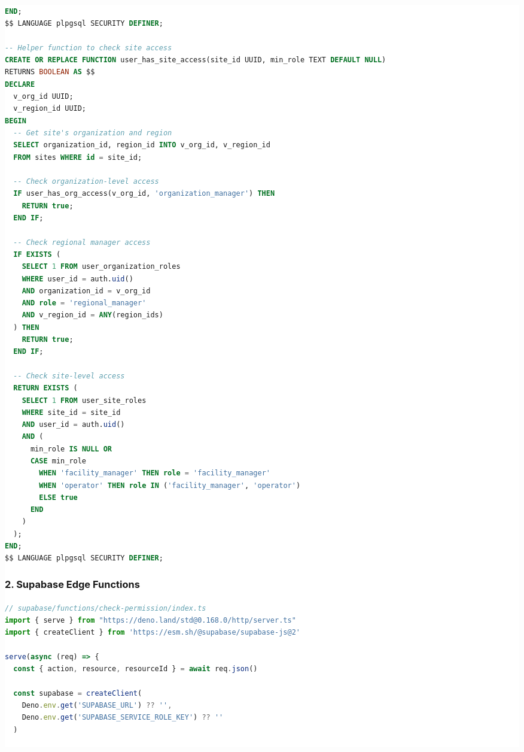 ```sql
END;
$$ LANGUAGE plpgsql SECURITY DEFINER;

-- Helper function to check site access
CREATE OR REPLACE FUNCTION user_has_site_access(site_id UUID, min_role TEXT DEFAULT NULL)
RETURNS BOOLEAN AS $$
DECLARE
  v_org_id UUID;
  v_region_id UUID;
BEGIN
  -- Get site's organization and region
  SELECT organization_id, region_id INTO v_org_id, v_region_id
  FROM sites WHERE id = site_id;
  
  -- Check organization-level access
  IF user_has_org_access(v_org_id, 'organization_manager') THEN
    RETURN true;
  END IF;
  
  -- Check regional manager access
  IF EXISTS (
    SELECT 1 FROM user_organization_roles
    WHERE user_id = auth.uid()
    AND organization_id = v_org_id
    AND role = 'regional_manager'
    AND v_region_id = ANY(region_ids)
  ) THEN
    RETURN true;
  END IF;
  
  -- Check site-level access
  RETURN EXISTS (
    SELECT 1 FROM user_site_roles
    WHERE site_id = site_id
    AND user_id = auth.uid()
    AND (
      min_role IS NULL OR
      CASE min_role
        WHEN 'facility_manager' THEN role = 'facility_manager'
        WHEN 'operator' THEN role IN ('facility_manager', 'operator')
        ELSE true
      END
    )
  );
END;
$$ LANGUAGE plpgsql SECURITY DEFINER;
```

### 2. Supabase Edge Functions

```typescript
// supabase/functions/check-permission/index.ts
import { serve } from "https://deno.land/std@0.168.0/http/server.ts"
import { createClient } from 'https://esm.sh/@supabase/supabase-js@2'

serve(async (req) => {
  const { action, resource, resourceId } = await req.json()
  
  const supabase = createClient(
    Deno.env.get('SUPABASE_URL') ?? '',
    Deno.env.get('SUPABASE_SERVICE_ROLE_KEY') ?? ''
  )
  
```